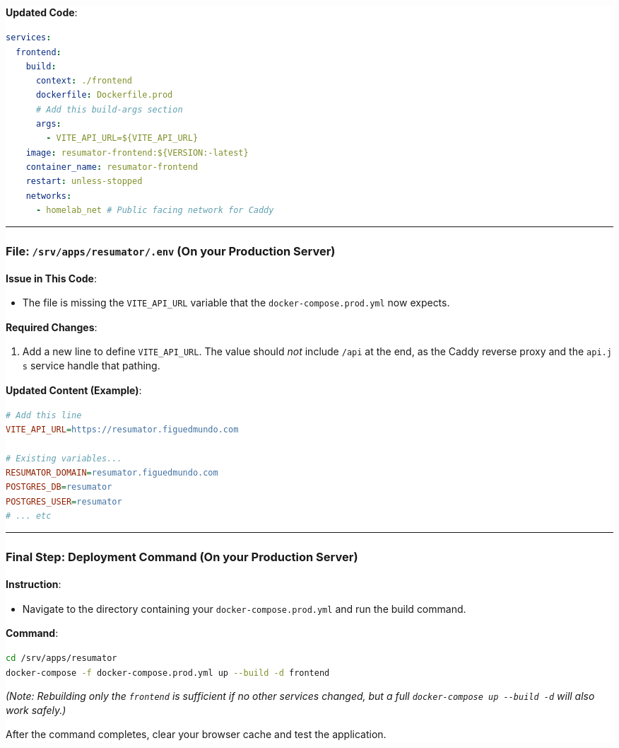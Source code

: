 **Updated Code**:
```yaml
services:
  frontend:
    build:
      context: ./frontend
      dockerfile: Dockerfile.prod
      # Add this build-args section
      args:
        - VITE_API_URL=${VITE_API_URL}
    image: resumator-frontend:${VERSION:-latest}
    container_name: resumator-frontend
    restart: unless-stopped
    networks:
      - homelab_net # Public facing network for Caddy
```
---
### File: `/srv/apps/resumator/.env` (On your Production Server)

**Issue in This Code**:
- The file is missing the `VITE_API_URL` variable that the `docker-compose.prod.yml` now expects.

**Required Changes**:
1. Add a new line to define `VITE_API_URL`. The value should *not* include `/api` at the end, as the Caddy reverse proxy and the `api.js` service handle that pathing.

**Updated Content (Example)**:
```ini
# Add this line
VITE_API_URL=https://resumator.figuedmundo.com

# Existing variables...
RESUMATOR_DOMAIN=resumator.figuedmundo.com
POSTGRES_DB=resumator
POSTGRES_USER=resumator
# ... etc
```

---
### Final Step: Deployment Command (On your Production Server)

**Instruction**:
- Navigate to the directory containing your `docker-compose.prod.yml` and run the build command.

**Command**:
```bash
cd /srv/apps/resumator
docker-compose -f docker-compose.prod.yml up --build -d frontend
```
*(Note: Rebuilding only the `frontend` is sufficient if no other services changed, but a full `docker-compose up --build -d` will also work safely.)*

After the command completes, clear your browser cache and test the application.

